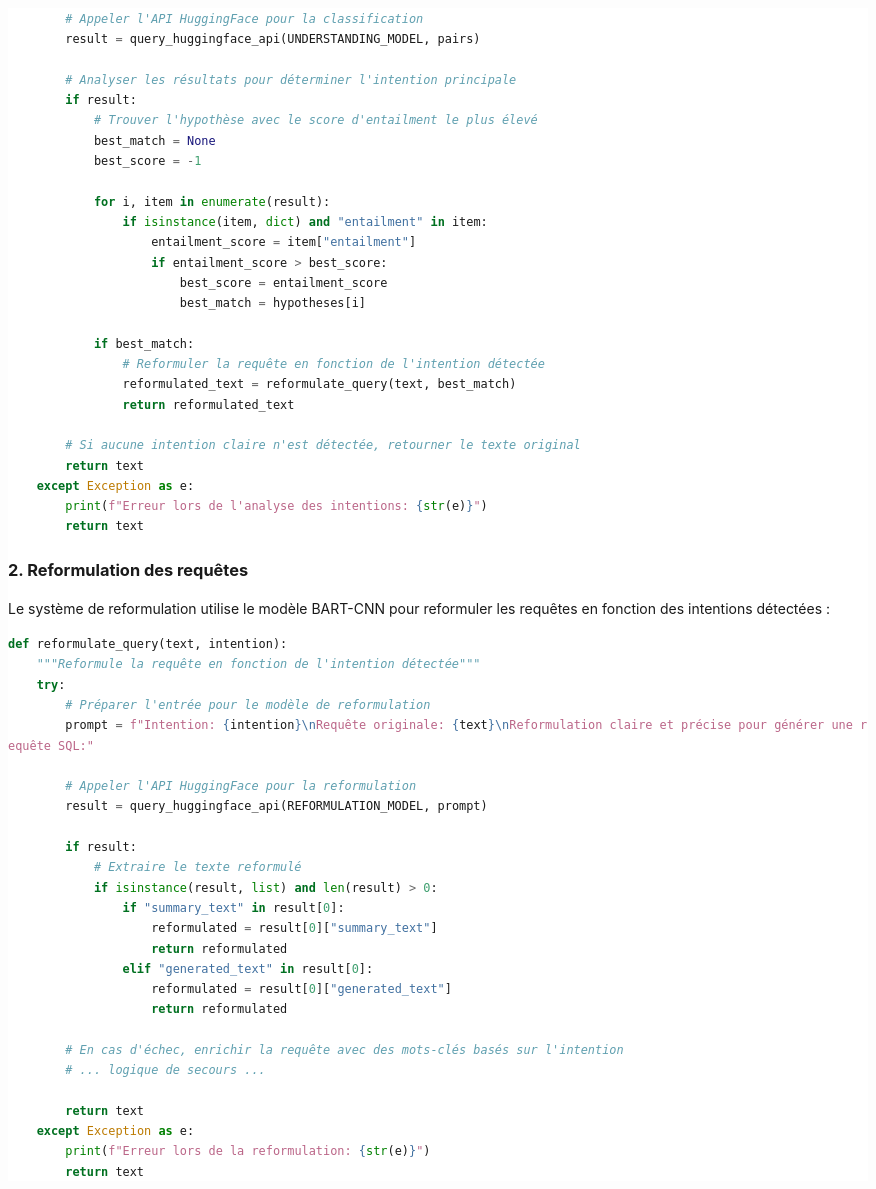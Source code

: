 ```python
        # Appeler l'API HuggingFace pour la classification
        result = query_huggingface_api(UNDERSTANDING_MODEL, pairs)

        # Analyser les résultats pour déterminer l'intention principale
        if result:
            # Trouver l'hypothèse avec le score d'entailment le plus élevé
            best_match = None
            best_score = -1

            for i, item in enumerate(result):
                if isinstance(item, dict) and "entailment" in item:
                    entailment_score = item["entailment"]
                    if entailment_score > best_score:
                        best_score = entailment_score
                        best_match = hypotheses[i]

            if best_match:
                # Reformuler la requête en fonction de l'intention détectée
                reformulated_text = reformulate_query(text, best_match)
                return reformulated_text

        # Si aucune intention claire n'est détectée, retourner le texte original
        return text
    except Exception as e:
        print(f"Erreur lors de l'analyse des intentions: {str(e)}")
        return text
```

### 2. Reformulation des requêtes

Le système de reformulation utilise le modèle BART-CNN pour reformuler les requêtes en fonction des intentions détectées :

```python
def reformulate_query(text, intention):
    """Reformule la requête en fonction de l'intention détectée"""
    try:
        # Préparer l'entrée pour le modèle de reformulation
        prompt = f"Intention: {intention}\nRequête originale: {text}\nReformulation claire et précise pour générer une requête SQL:"

        # Appeler l'API HuggingFace pour la reformulation
        result = query_huggingface_api(REFORMULATION_MODEL, prompt)

        if result:
            # Extraire le texte reformulé
            if isinstance(result, list) and len(result) > 0:
                if "summary_text" in result[0]:
                    reformulated = result[0]["summary_text"]
                    return reformulated
                elif "generated_text" in result[0]:
                    reformulated = result[0]["generated_text"]
                    return reformulated

        # En cas d'échec, enrichir la requête avec des mots-clés basés sur l'intention
        # ... logique de secours ...

        return text
    except Exception as e:
        print(f"Erreur lors de la reformulation: {str(e)}")
        return text
```
